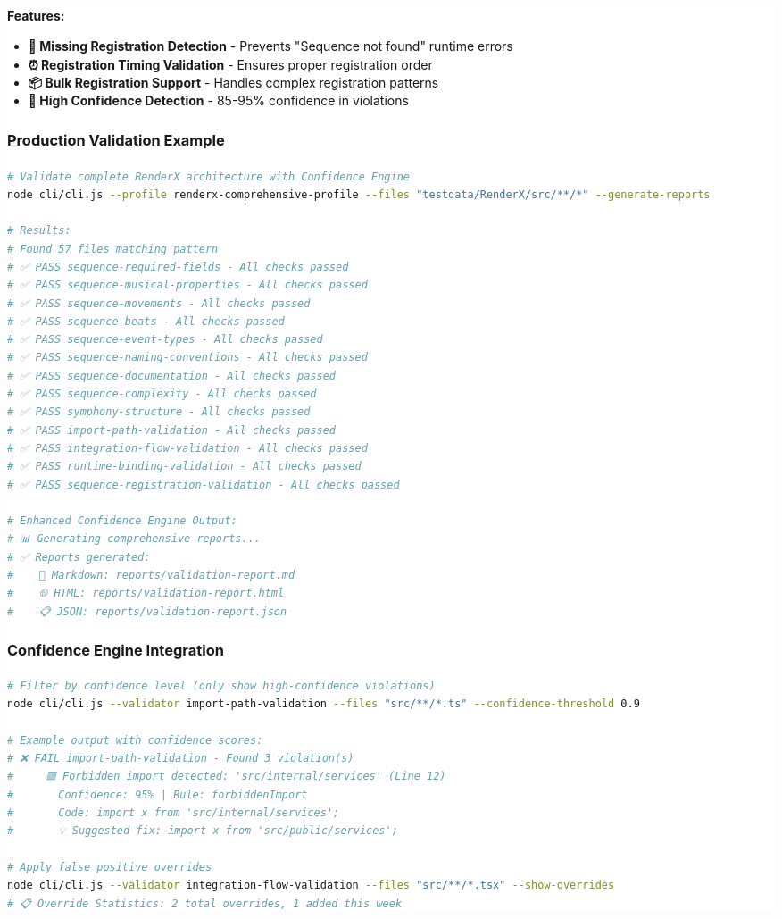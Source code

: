 **Features:**
- **🎵 Missing Registration Detection** - Prevents "Sequence not found" runtime errors
- **⏰ Registration Timing Validation** - Ensures proper registration order
- **📦 Bulk Registration Support** - Handles complex registration patterns
- **🎯 High Confidence Detection** - 85-95% confidence in violations

### Production Validation Example
```bash
# Validate complete RenderX architecture with Confidence Engine
node cli/cli.js --profile renderx-comprehensive-profile --files "testdata/RenderX/src/**/*" --generate-reports

# Results:
# Found 57 files matching pattern
# ✅ PASS sequence-required-fields - All checks passed
# ✅ PASS sequence-musical-properties - All checks passed
# ✅ PASS sequence-movements - All checks passed
# ✅ PASS sequence-beats - All checks passed
# ✅ PASS sequence-event-types - All checks passed
# ✅ PASS sequence-naming-conventions - All checks passed
# ✅ PASS sequence-documentation - All checks passed
# ✅ PASS sequence-complexity - All checks passed
# ✅ PASS symphony-structure - All checks passed
# ✅ PASS import-path-validation - All checks passed
# ✅ PASS integration-flow-validation - All checks passed
# ✅ PASS runtime-binding-validation - All checks passed
# ✅ PASS sequence-registration-validation - All checks passed

# Enhanced Confidence Engine Output:
# 📊 Generating comprehensive reports...
# ✅ Reports generated:
#    📄 Markdown: reports/validation-report.md
#    🌐 HTML: reports/validation-report.html
#    📋 JSON: reports/validation-report.json
```

### Confidence Engine Integration
```bash
# Filter by confidence level (only show high-confidence violations)
node cli/cli.js --validator import-path-validation --files "src/**/*.ts" --confidence-threshold 0.9

# Example output with confidence scores:
# ❌ FAIL import-path-validation - Found 3 violation(s)
#     🟥 Forbidden import detected: 'src/internal/services' (Line 12)
#       Confidence: 95% | Rule: forbiddenImport
#       Code: import x from 'src/internal/services';
#       💡 Suggested fix: import x from 'src/public/services';

# Apply false positive overrides
node cli/cli.js --validator integration-flow-validation --files "src/**/*.tsx" --show-overrides
# 📋 Override Statistics: 2 total overrides, 1 added this week
```
